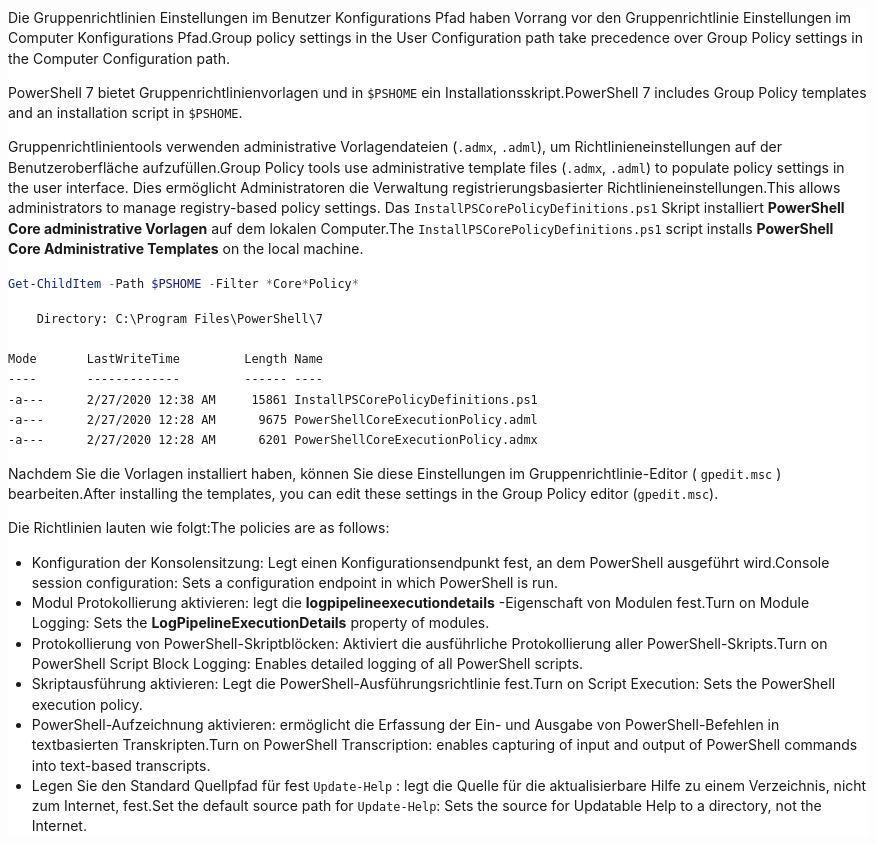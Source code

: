 <span data-ttu-id="09f10-110">Die Gruppenrichtlinien Einstellungen im Benutzer Konfigurations Pfad haben Vorrang vor den Gruppenrichtlinie Einstellungen im Computer Konfigurations Pfad.</span><span class="sxs-lookup"><span data-stu-id="09f10-110">Group policy settings in the User Configuration path take precedence over Group Policy settings in the Computer Configuration path.</span></span>

<span data-ttu-id="09f10-111">PowerShell 7 bietet Gruppenrichtlinienvorlagen und in `$PSHOME` ein Installationsskript.</span><span class="sxs-lookup"><span data-stu-id="09f10-111">PowerShell 7 includes Group Policy templates and an installation script in `$PSHOME`.</span></span>

<span data-ttu-id="09f10-112">Gruppenrichtlinientools verwenden administrative Vorlagendateien (`.admx`, `.adml`), um Richtlinieneinstellungen auf der Benutzeroberfläche aufzufüllen.</span><span class="sxs-lookup"><span data-stu-id="09f10-112">Group Policy tools use administrative template files (`.admx`, `.adml`) to populate policy settings in the user interface.</span></span> <span data-ttu-id="09f10-113">Dies ermöglicht Administratoren die Verwaltung registrierungsbasierter Richtlinieneinstellungen.</span><span class="sxs-lookup"><span data-stu-id="09f10-113">This allows administrators to manage registry-based policy settings.</span></span> <span data-ttu-id="09f10-114">Das `InstallPSCorePolicyDefinitions.ps1` Skript installiert **PowerShell Core administrative Vorlagen** auf dem lokalen Computer.</span><span class="sxs-lookup"><span data-stu-id="09f10-114">The `InstallPSCorePolicyDefinitions.ps1` script installs **PowerShell Core Administrative Templates** on the local machine.</span></span>

```powershell
Get-ChildItem -Path $PSHOME -Filter *Core*Policy*
```

```Output
    Directory: C:\Program Files\PowerShell\7

Mode       LastWriteTime         Length Name
----       -------------         ------ ----
-a---      2/27/2020 12:38 AM     15861 InstallPSCorePolicyDefinitions.ps1
-a---      2/27/2020 12:28 AM      9675 PowerShellCoreExecutionPolicy.adml
-a---      2/27/2020 12:28 AM      6201 PowerShellCoreExecutionPolicy.admx
```

<span data-ttu-id="09f10-115">Nachdem Sie die Vorlagen installiert haben, können Sie diese Einstellungen im Gruppenrichtlinie-Editor ( `gpedit.msc` ) bearbeiten.</span><span class="sxs-lookup"><span data-stu-id="09f10-115">After installing the templates, you can edit these settings in the Group Policy editor (`gpedit.msc`).</span></span>

<span data-ttu-id="09f10-116">Die Richtlinien lauten wie folgt:</span><span class="sxs-lookup"><span data-stu-id="09f10-116">The policies are as follows:</span></span>

- <span data-ttu-id="09f10-117">Konfiguration der Konsolensitzung: Legt einen Konfigurationsendpunkt fest, an dem PowerShell ausgeführt wird.</span><span class="sxs-lookup"><span data-stu-id="09f10-117">Console session configuration: Sets a configuration endpoint in which PowerShell is run.</span></span>
- <span data-ttu-id="09f10-118">Modul Protokollierung aktivieren: legt die **logpipelineexecutiondetails** -Eigenschaft von Modulen fest.</span><span class="sxs-lookup"><span data-stu-id="09f10-118">Turn on Module Logging: Sets the **LogPipelineExecutionDetails** property of modules.</span></span>
- <span data-ttu-id="09f10-119">Protokollierung von PowerShell-Skriptblöcken: Aktiviert die ausführliche Protokollierung aller PowerShell-Skripts.</span><span class="sxs-lookup"><span data-stu-id="09f10-119">Turn on PowerShell Script Block Logging: Enables detailed logging of all PowerShell scripts.</span></span>
- <span data-ttu-id="09f10-120">Skriptausführung aktivieren: Legt die PowerShell-Ausführungsrichtlinie fest.</span><span class="sxs-lookup"><span data-stu-id="09f10-120">Turn on Script Execution: Sets the PowerShell execution policy.</span></span>
- <span data-ttu-id="09f10-121">PowerShell-Aufzeichnung aktivieren: ermöglicht die Erfassung der Ein- und Ausgabe von PowerShell-Befehlen in textbasierten Transkripten.</span><span class="sxs-lookup"><span data-stu-id="09f10-121">Turn on PowerShell Transcription: enables capturing of input and output of PowerShell commands into text-based transcripts.</span></span>
- <span data-ttu-id="09f10-122">Legen Sie den Standard Quellpfad für fest `Update-Help` : legt die Quelle für die aktualisierbare Hilfe zu einem Verzeichnis, nicht zum Internet, fest.</span><span class="sxs-lookup"><span data-stu-id="09f10-122">Set the default source path for `Update-Help`: Sets the source for Updatable Help to a directory, not the Internet.</span></span>
